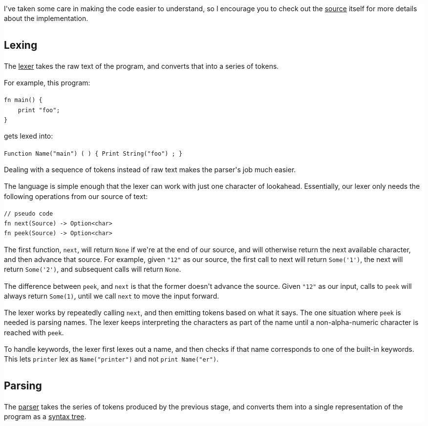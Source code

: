 I've taken some care in making the code easier to understand, so I encourage
you to check out the [source](https://github.com/cronokirby/poline)
itself for more details about the implementation.

## Lexing
The [lexer](https://github.com/cronokirby/poline/blob/master/src/parser.rs#L62)
takes the raw text of the program, and converts that into
a series of tokens.

For example, this program:
```
fn main() {
    print "foo";
}
```
gets lexed into:
```
Function Name("main") ( ) { Print String("foo") ; }
```
Dealing with a sequence of tokens instead of raw text makes the parser's job much easier.

The language is simple enough that the lexer can work with just one character of lookahead.
Essentially, our lexer only needs the following operations from our source of
text:
```
// pseudo code
fn next(Source) -> Option<char>
fn peek(Source) -> Option<char>
```
The first function, `next`, will return `None` if we're at the end of our
source, and will otherwise return the next available character, and then advance
that source. For example, given `"12"` as our source, the first call to next
will return `Some('1')`, the next will return `Some('2')`, and subsequent calls
will return `None`.

The difference between `peek`, and `next` is that the former doesn't advance the
source. Given `"12"` as our input, calls to `peek` will always return `Some(1)`,
until we call `next` to move the input forward.

The lexer works by repeatedly calling `next`, and then emitting tokens based on
what it says. The one situation where `peek` is needed is parsing names.
The lexer keeps interpreting the characters as part of the name until a
non-alpha-numeric character is reached with `peek`.

To handle keywords, the lexer first lexes out a name, and then checks if
that name corresponds to one of the built-in keywords. This lets `printer`
lex as `Name("printer")` and not `print Name("er")`.

## Parsing
The
[parser](https://github.com/cronokirby/poline/blob/master/src/parser.rs#L219)
takes the series of tokens produced by the previous stage, and converts them
into a single representation of the program as a [syntax tree](https://github.com/cronokirby/poline/blob/master/src/parser.rs#L192).
